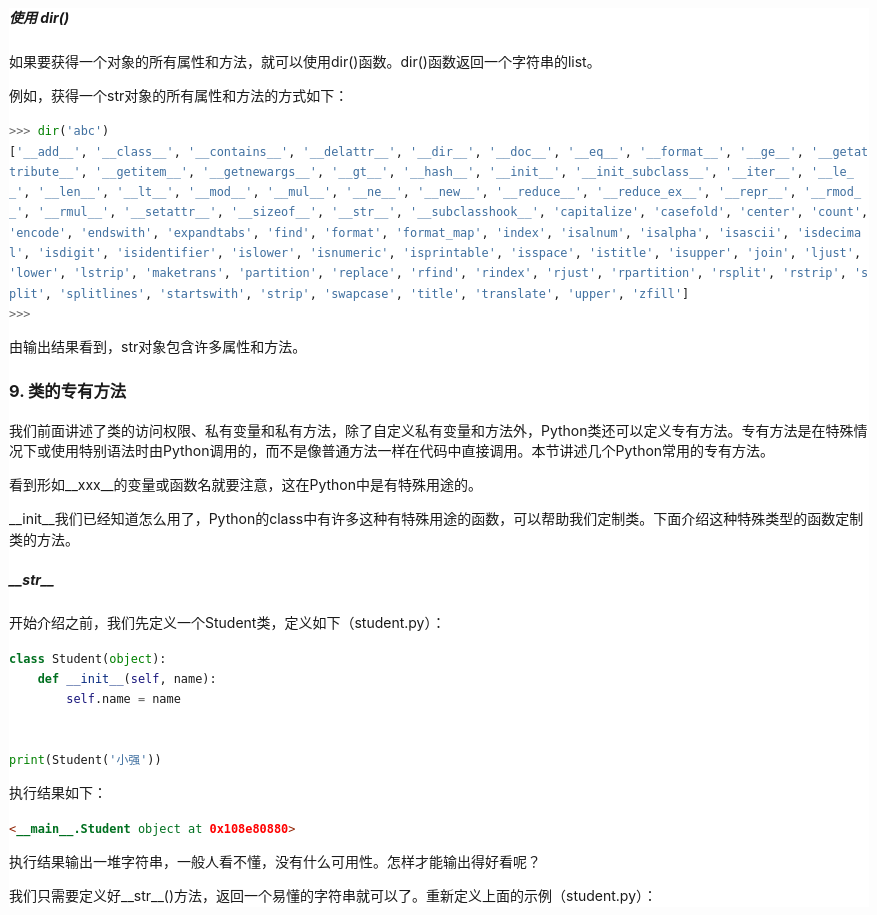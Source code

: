

##### 使用 dir()

如果要获得一个对象的所有属性和方法，就可以使用dir()函数。dir()函数返回一个字符串的list。

例如，获得一个str对象的所有属性和方法的方式如下：

```python
>>> dir('abc')
['__add__', '__class__', '__contains__', '__delattr__', '__dir__', '__doc__', '__eq__', '__format__', '__ge__', '__getattribute__', '__getitem__', '__getnewargs__', '__gt__', '__hash__', '__init__', '__init_subclass__', '__iter__', '__le__', '__len__', '__lt__', '__mod__', '__mul__', '__ne__', '__new__', '__reduce__', '__reduce_ex__', '__repr__', '__rmod__', '__rmul__', '__setattr__', '__sizeof__', '__str__', '__subclasshook__', 'capitalize', 'casefold', 'center', 'count', 'encode', 'endswith', 'expandtabs', 'find', 'format', 'format_map', 'index', 'isalnum', 'isalpha', 'isascii', 'isdecimal', 'isdigit', 'isidentifier', 'islower', 'isnumeric', 'isprintable', 'isspace', 'istitle', 'isupper', 'join', 'ljust', 'lower', 'lstrip', 'maketrans', 'partition', 'replace', 'rfind', 'rindex', 'rjust', 'rpartition', 'rsplit', 'rstrip', 'split', 'splitlines', 'startswith', 'strip', 'swapcase', 'title', 'translate', 'upper', 'zfill']
>>> 
```

由输出结果看到，str对象包含许多属性和方法。



### 9. 类的专有方法

我们前面讲述了类的访问权限、私有变量和私有方法，除了自定义私有变量和方法外，Python类还可以定义专有方法。专有方法是在特殊情况下或使用特别语法时由Python调用的，而不是像普通方法一样在代码中直接调用。本节讲述几个Python常用的专有方法。

看到形如\_\_xxx\_\_的变量或函数名就要注意，这在Python中是有特殊用途的。

\_\_init\_\_我们已经知道怎么用了，Python的class中有许多这种有特殊用途的函数，可以帮助我们定制类。下面介绍这种特殊类型的函数定制类的方法。



##### \_\_str\_\_

开始介绍之前，我们先定义一个Student类，定义如下（student.py）：

```python
class Student(object):
    def __init__(self, name):
        self.name = name


print(Student('小强'))
```

执行结果如下：

```markdown
<__main__.Student object at 0x108e80880>
```

执行结果输出一堆字符串，一般人看不懂，没有什么可用性。怎样才能输出得好看呢？

我们只需要定义好\_\_str\_\_()方法，返回一个易懂的字符串就可以了。重新定义上面的示例（student.py）：

